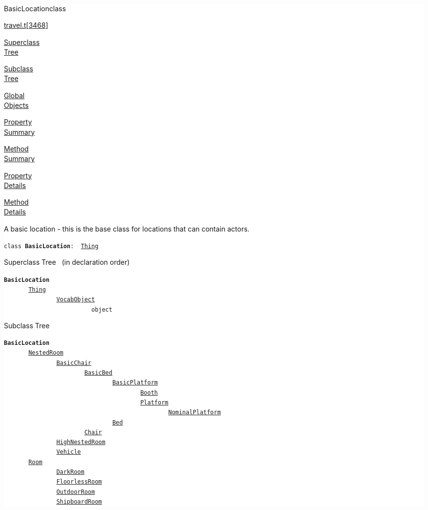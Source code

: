 <span class="title">BasicLocation</span><span class="type">class</span>

[travel.t](../file/travel.t.html)\[[3468](../source/travel.t.html#3468)\]

[Superclass  
Tree](#_SuperClassTree_)

[Subclass  
Tree](#_SubClassTree_)

[Global  
Objects](#_ObjectSummary_)

[Property  
Summary](#_PropSummary_)

[Method  
Summary](#_MethodSummary_)

[Property  
Details](#_Properties_)

[Method  
Details](#_Methods_)

<div class="fdesc">

A basic location - this is the base class for locations that can contain
actors.

`class `**`BasicLocation`**` :   `[`Thing`](../object/Thing.html)

</div>

<span id="_SuperClassTree_"></span>

<div class="mjhd">

<span class="hdln">Superclass Tree</span>   (in declaration order)

</div>

**`BasicLocation`**  
`         `[`Thing`](../object/Thing.html)  
`                 `[`VocabObject`](../object/VocabObject.html)  
`                         object`  
<span id="_SubClassTree_"></span>

<div class="mjhd">

<span class="hdln">Subclass Tree</span>  

</div>

**`BasicLocation`**  
`         `[`NestedRoom`](../object/NestedRoom.html)  
`                 `[`BasicChair`](../object/BasicChair.html)  
`                         `[`BasicBed`](../object/BasicBed.html)  
`                                 `[`BasicPlatform`](../object/BasicPlatform.html)  
`                                         `[`Booth`](../object/Booth.html)  
`                                         `[`Platform`](../object/Platform.html)  
`                                                 `[`NominalPlatform`](../object/NominalPlatform.html)  
`                                 `[`Bed`](../object/Bed.html)  
`                         `[`Chair`](../object/Chair.html)  
`                 `[`HighNestedRoom`](../object/HighNestedRoom.html)  
`                 `[`Vehicle`](../object/Vehicle.html)  
`         `[`Room`](../object/Room.html)  
`                 `[`DarkRoom`](../object/DarkRoom.html)  
`                 `[`FloorlessRoom`](../object/FloorlessRoom.html)  
`                 `[`OutdoorRoom`](../object/OutdoorRoom.html)  
`                 `[`ShipboardRoom`](../object/ShipboardRoom.html)  
<span id="_ObjectSummary_"></span>
